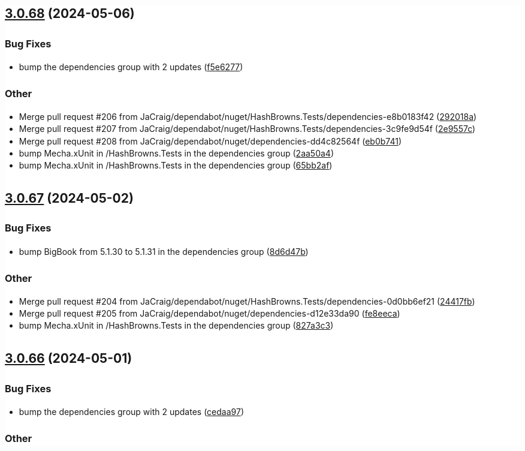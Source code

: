 <a name="3.0.68"></a>
## [3.0.68](https://www.github.com/JaCraig/HashBrowns/releases/tag/v3.0.68) (2024-05-06)

### Bug Fixes

* bump the dependencies group with 2 updates ([f5e6277](https://www.github.com/JaCraig/HashBrowns/commit/f5e627791a4468a407278b026a210683170cd8fe))

### Other

* Merge pull request #206 from JaCraig/dependabot/nuget/HashBrowns.Tests/dependencies-e8b0183f42 ([292018a](https://www.github.com/JaCraig/HashBrowns/commit/292018a07ff6cf029ffc84ca287505f9e8eca2ad))
* Merge pull request #207 from JaCraig/dependabot/nuget/HashBrowns.Tests/dependencies-3c9fe9d54f ([2e9557c](https://www.github.com/JaCraig/HashBrowns/commit/2e9557c2a4a6befc85c4f98e4c42414f0acaf244))
* Merge pull request #208 from JaCraig/dependabot/nuget/dependencies-dd4c82564f ([eb0b741](https://www.github.com/JaCraig/HashBrowns/commit/eb0b741e18605476a4aa350267655ec35ced7fe4))
* bump Mecha.xUnit in /HashBrowns.Tests in the dependencies group ([2aa50a4](https://www.github.com/JaCraig/HashBrowns/commit/2aa50a4bf265cc1da5894a164b0e13b5a896ff33))
* bump Mecha.xUnit in /HashBrowns.Tests in the dependencies group ([65bb2af](https://www.github.com/JaCraig/HashBrowns/commit/65bb2af44b2b9c572ba93cabe8ca97c1d298c631))

<a name="3.0.67"></a>
## [3.0.67](https://www.github.com/JaCraig/HashBrowns/releases/tag/v3.0.67) (2024-05-02)

### Bug Fixes

* bump BigBook from 5.1.30 to 5.1.31 in the dependencies group ([8d6d47b](https://www.github.com/JaCraig/HashBrowns/commit/8d6d47bbfeaf8169ff5d47f49b087bf78e05ac5a))

### Other

* Merge pull request #204 from JaCraig/dependabot/nuget/HashBrowns.Tests/dependencies-0d0bb6ef21 ([24417fb](https://www.github.com/JaCraig/HashBrowns/commit/24417fbf21dcd98865281c0ab0e2db0a874bb279))
* Merge pull request #205 from JaCraig/dependabot/nuget/dependencies-d12e33da90 ([fe8eeca](https://www.github.com/JaCraig/HashBrowns/commit/fe8eeca319a9e98f768573453f4ccbba817a42d1))
* bump Mecha.xUnit in /HashBrowns.Tests in the dependencies group ([827a3c3](https://www.github.com/JaCraig/HashBrowns/commit/827a3c3790e92df7ecda181283c7c4a40c4a5327))

<a name="3.0.66"></a>
## [3.0.66](https://www.github.com/JaCraig/HashBrowns/releases/tag/v3.0.66) (2024-05-01)

### Bug Fixes

* bump the dependencies group with 2 updates ([cedaa97](https://www.github.com/JaCraig/HashBrowns/commit/cedaa97f6827dc19ce733a43e35f72a78ddccc8a))

### Other
